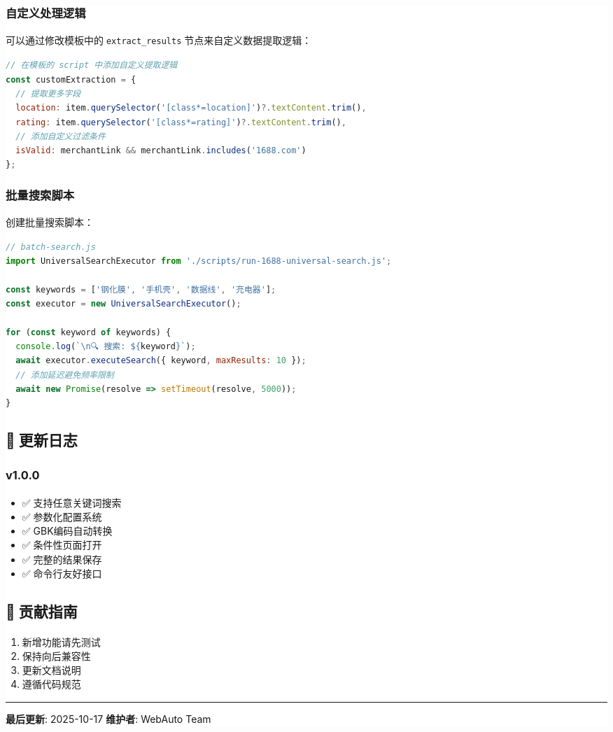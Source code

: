 ### 自定义处理逻辑

可以通过修改模板中的 `extract_results` 节点来自定义数据提取逻辑：

```javascript
// 在模板的 script 中添加自定义提取逻辑
const customExtraction = {
  // 提取更多字段
  location: item.querySelector('[class*=location]')?.textContent.trim(),
  rating: item.querySelector('[class*=rating]')?.textContent.trim(),
  // 添加自定义过滤条件
  isValid: merchantLink && merchantLink.includes('1688.com')
};
```

### 批量搜索脚本

创建批量搜索脚本：

```javascript
// batch-search.js
import UniversalSearchExecutor from './scripts/run-1688-universal-search.js';

const keywords = ['钢化膜', '手机壳', '数据线', '充电器'];
const executor = new UniversalSearchExecutor();

for (const keyword of keywords) {
  console.log(`\n🔍 搜索: ${keyword}`);
  await executor.executeSearch({ keyword, maxResults: 10 });
  // 添加延迟避免频率限制
  await new Promise(resolve => setTimeout(resolve, 5000));
}
```

## 📝 更新日志

### v1.0.0
- ✅ 支持任意关键词搜索
- ✅ 参数化配置系统
- ✅ GBK编码自动转换
- ✅ 条件性页面打开
- ✅ 完整的结果保存
- ✅ 命令行友好接口

## 🤝 贡献指南

1. 新增功能请先测试
2. 保持向后兼容性
3. 更新文档说明
4. 遵循代码规范

---

**最后更新**: 2025-10-17
**维护者**: WebAuto Team